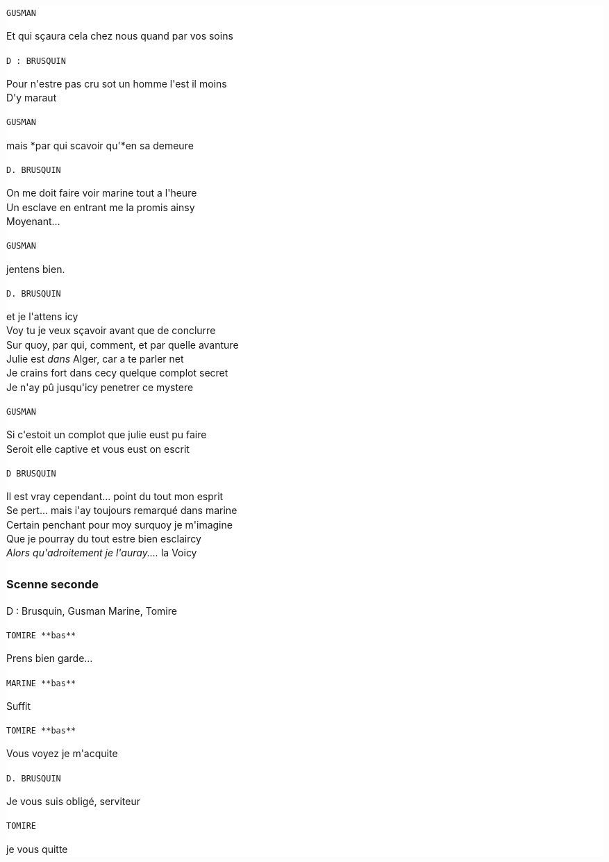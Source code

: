     GUSMAN
Et qui sçaura cela chez nous quand par vos soins  

    D : BRUSQUIN
Pour n'estre pas cru sot un homme l'est il moins  
D'y maraut  

    GUSMAN
mais *par qui scavoir qu'*en sa demeure  

    D. BRUSQUIN
On me doit faire voir marine tout a l'heure  
Un esclave en entrant me la promis ainsy  
Moyenant…  

    GUSMAN
jentens bien.  

    D. BRUSQUIN
et je l'attens icy  
Voy tu je veux sçavoir avant que de conclurre  
Sur quoy, par qui, comment, et par quelle avanture  
Julie est *dans* Alger, car a te parler net  
Je crains fort dans cecy quelque complot secret  
Je n'ay pû jusqu'icy penetrer ce mystere  

    GUSMAN
Si c'estoit un complot que julie eust pu faire  
Seroit elle captive et vous eust on escrit  

    D BRUSQUIN
Il est vray cependant... point du tout mon esprit  
Se pert... mais i'ay toujours remarqué dans marine  
Certain penchant pour moy surquoy je m'imagine  
Que je pourray du tout estre bien esclaircy  
*Alors qu'adroitement je l'auray....* la Voicy  


### Scenne seconde
D : Brusquin, Gusman Marine, Tomire


    TOMIRE **bas**
Prens bien garde…  

    MARINE **bas**
Suffit  

    TOMIRE **bas**
Vous voyez je m'acquite  

    D. BRUSQUIN
Je vous suis obligé, serviteur  

    TOMIRE
je vous quitte  

